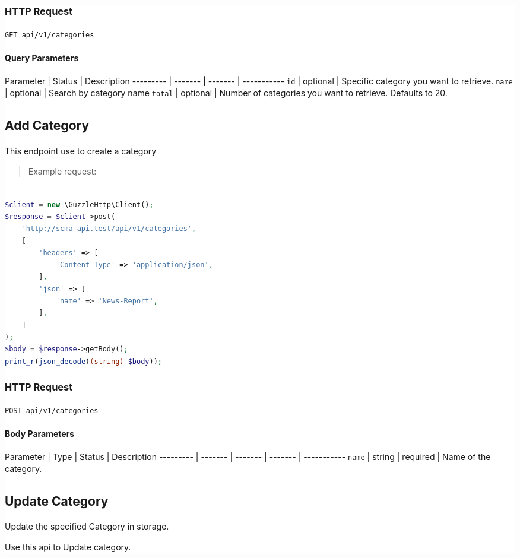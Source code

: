 ### HTTP Request
`GET api/v1/categories`

#### Query Parameters

Parameter | Status | Description
--------- | ------- | ------- | -----------
    `id` |  optional  | Specific category you want to retrieve.
    `name` |  optional  | Search by category name
    `total` |  optional  | Number of categories you want to retrieve. Defaults to 20.




## Add Category

This endpoint use to create a category

> Example request:

```php

$client = new \GuzzleHttp\Client();
$response = $client->post(
    'http://scma-api.test/api/v1/categories',
    [
        'headers' => [
            'Content-Type' => 'application/json',
        ],
        'json' => [
            'name' => 'News-Report',
        ],
    ]
);
$body = $response->getBody();
print_r(json_decode((string) $body));
```



### HTTP Request
`POST api/v1/categories`

#### Body Parameters
Parameter | Type | Status | Description
--------- | ------- | ------- | ------- | -----------
    `name` | string |  required  | Name of the category.
    



## Update Category
Update the specified Category in storage.

Use this api to Update category.
